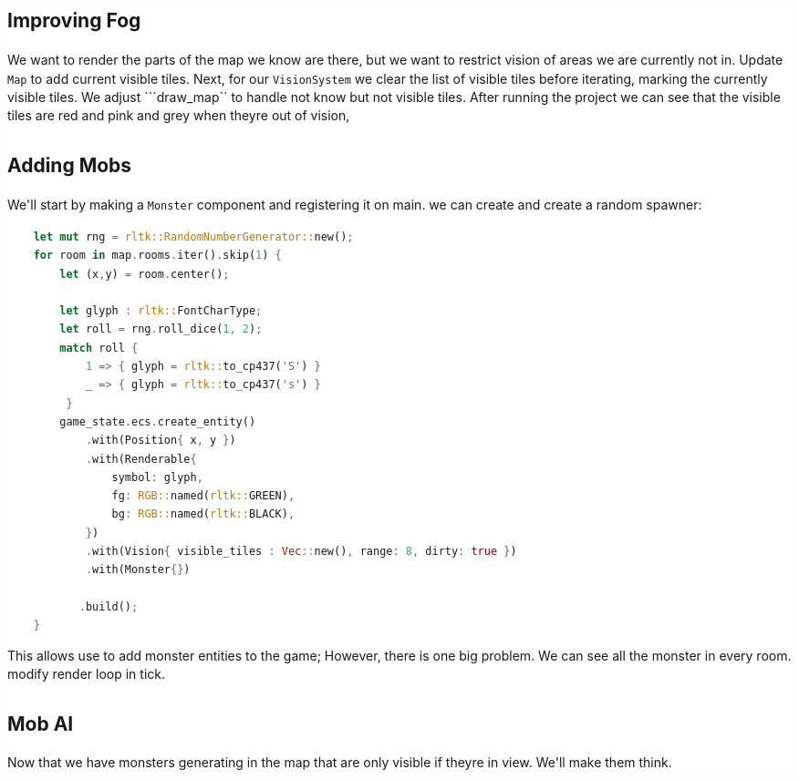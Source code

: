 
## Improving Fog
We want to render the parts of the map we know are there, but we want to restrict vision of areas we are currently not in. Update ```Map``` to add current visible tiles. Next, for our ```VisionSystem``` we clear the list of visible tiles before iterating, marking the currently visible tiles. We adjust ```draw_map`` to handle not know but not visible tiles. After running the project we can see that the visible tiles are red and pink and grey when theyre out of vision,


## Adding Mobs
We'll start by making a ```Monster``` component and registering it on main.
we can create and create a random spawner:
```rs
    let mut rng = rltk::RandomNumberGenerator::new();
    for room in map.rooms.iter().skip(1) {
        let (x,y) = room.center();

        let glyph : rltk::FontCharType;
        let roll = rng.roll_dice(1, 2);
        match roll {
            1 => { glyph = rltk::to_cp437('S') }
            _ => { glyph = rltk::to_cp437('s') }
         }
        game_state.ecs.create_entity()
            .with(Position{ x, y })
            .with(Renderable{
                symbol: glyph,
                fg: RGB::named(rltk::GREEN),
                bg: RGB::named(rltk::BLACK),
            })
            .with(Vision{ visible_tiles : Vec::new(), range: 8, dirty: true })
            .with(Monster{})
                                                                    
           .build();
    }
``` 
This allows use to add monster entities to the game; However, there is one big problem. We can see all the monster in every room.  modify render loop in tick.

## Mob AI

Now that we have monsters generating in the map that are only visible if theyre in view. We'll make them think.


